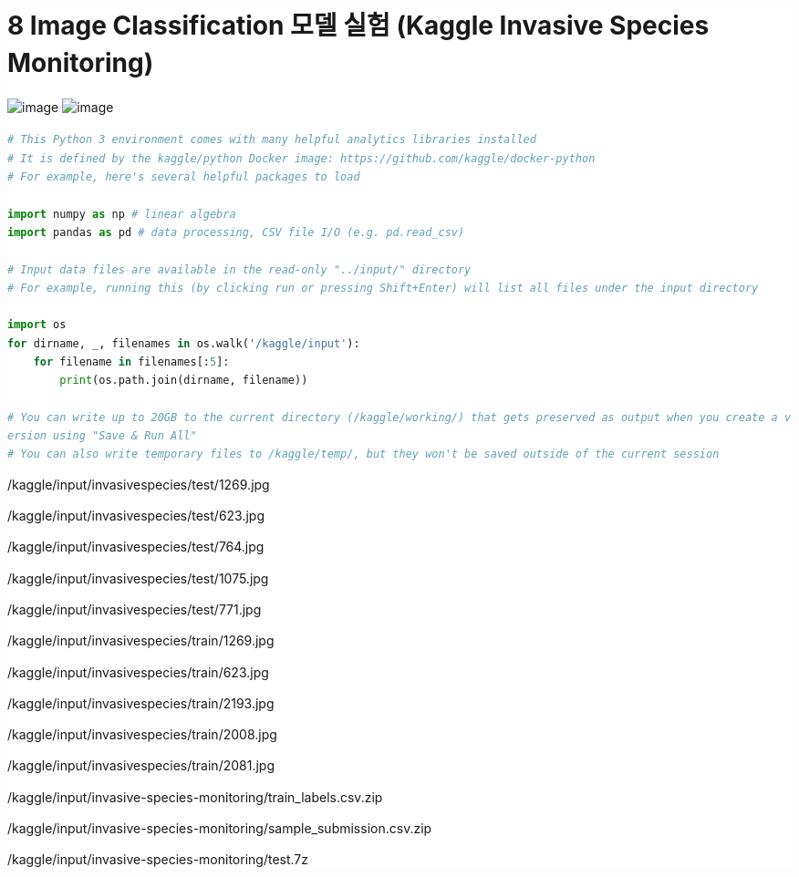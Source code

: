 
# 8 Image Classification 모델 실험 (Kaggle Invasive Species Monitoring)

![image](https://user-images.githubusercontent.com/69743938/172272601-a2da78e5-1826-4563-adef-61adf6746e3a.png)
![image](https://user-images.githubusercontent.com/69743938/172272635-8e235996-9f66-424d-a6cd-39999f79a990.png)

```python
# This Python 3 environment comes with many helpful analytics libraries installed
# It is defined by the kaggle/python Docker image: https://github.com/kaggle/docker-python
# For example, here's several helpful packages to load

import numpy as np # linear algebra
import pandas as pd # data processing, CSV file I/O (e.g. pd.read_csv)

# Input data files are available in the read-only "../input/" directory
# For example, running this (by clicking run or pressing Shift+Enter) will list all files under the input directory

import os
for dirname, _, filenames in os.walk('/kaggle/input'):
    for filename in filenames[:5]:
        print(os.path.join(dirname, filename))

# You can write up to 20GB to the current directory (/kaggle/working/) that gets preserved as output when you create a version using "Save & Run All" 
# You can also write temporary files to /kaggle/temp/, but they won't be saved outside of the current session
```


/kaggle/input/invasivespecies/test/1269.jpg

/kaggle/input/invasivespecies/test/623.jpg

/kaggle/input/invasivespecies/test/764.jpg

/kaggle/input/invasivespecies/test/1075.jpg

/kaggle/input/invasivespecies/test/771.jpg

/kaggle/input/invasivespecies/train/1269.jpg

/kaggle/input/invasivespecies/train/623.jpg


/kaggle/input/invasivespecies/train/2193.jpg

/kaggle/input/invasivespecies/train/2008.jpg

/kaggle/input/invasivespecies/train/2081.jpg

/kaggle/input/invasive-species-monitoring/train_labels.csv.zip

/kaggle/input/invasive-species-monitoring/sample_submission.csv.zip

/kaggle/input/invasive-species-monitoring/test.7z
